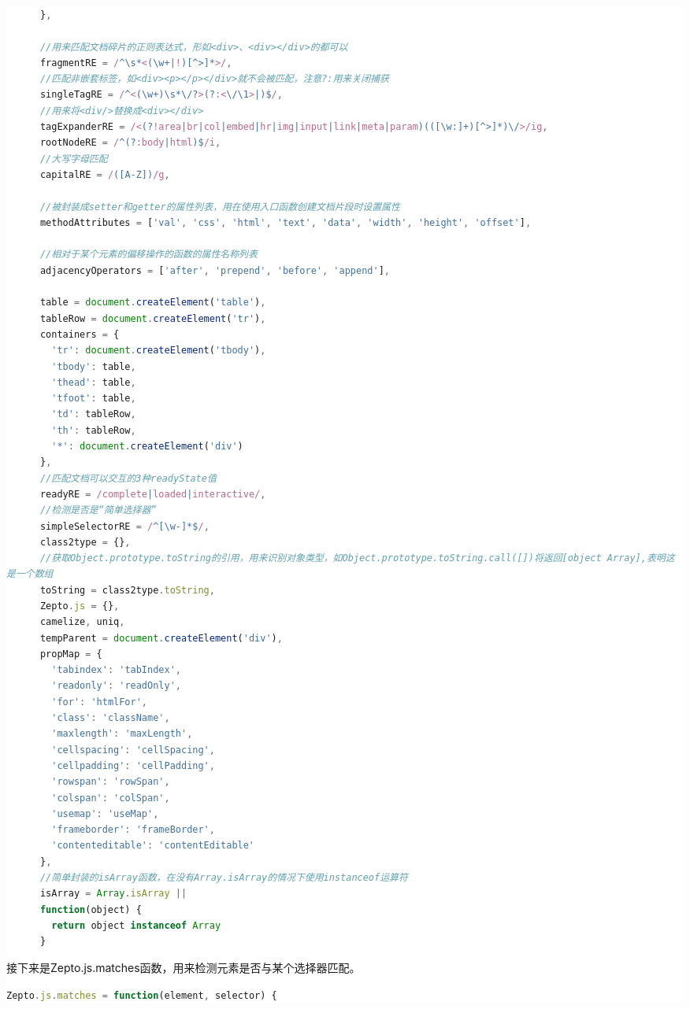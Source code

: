 ```JavaScript
      },

      //用来匹配文档碎片的正则表达式，形如<div>、<div></div>的都可以
      fragmentRE = /^\s*<(\w+|!)[^>]*>/,
      //匹配非嵌套标签，如<div><p></p></div>就不会被匹配，注意?:用来关闭捕获
      singleTagRE = /^<(\w+)\s*\/?>(?:<\/\1>|)$/,
      //用来将<div/>替换成<div></div>
      tagExpanderRE = /<(?!area|br|col|embed|hr|img|input|link|meta|param)(([\w:]+)[^>]*)\/>/ig,
      rootNodeRE = /^(?:body|html)$/i,
      //大写字母匹配
      capitalRE = /([A-Z])/g,
      
      //被封装成setter和getter的属性列表，用在使用入口函数创建文档片段时设置属性
      methodAttributes = ['val', 'css', 'html', 'text', 'data', 'width', 'height', 'offset'],
      
      //相对于某个元素的偏移操作的函数的属性名称列表
      adjacencyOperators = ['after', 'prepend', 'before', 'append'],

      table = document.createElement('table'),
      tableRow = document.createElement('tr'),
      containers = {
        'tr': document.createElement('tbody'),
        'tbody': table,
        'thead': table,
        'tfoot': table,
        'td': tableRow,
        'th': tableRow,
        '*': document.createElement('div')
      },
      //匹配文档可以交互的3种readyState值
      readyRE = /complete|loaded|interactive/,
      //检测是否是“简单选择器”
      simpleSelectorRE = /^[\w-]*$/,
      class2type = {},
      //获取Object.prototype.toString的引用，用来识别对象类型，如Object.prototype.toString.call([])将返回[object Array],表明这是一个数组
      toString = class2type.toString,
      Zepto.js = {},
      camelize, uniq,
      tempParent = document.createElement('div'),
      propMap = {
        'tabindex': 'tabIndex',
        'readonly': 'readOnly',
        'for': 'htmlFor',
        'class': 'className',
        'maxlength': 'maxLength',
        'cellspacing': 'cellSpacing',
        'cellpadding': 'cellPadding',
        'rowspan': 'rowSpan',
        'colspan': 'colSpan',
        'usemap': 'useMap',
        'frameborder': 'frameBorder',
        'contenteditable': 'contentEditable'
      },
      //简单封装的isArray函数，在没有Array.isArray的情况下使用instanceof运算符
      isArray = Array.isArray ||
      function(object) {
        return object instanceof Array
      }
```
接下来是Zepto.js.matches函数，用来检测元素是否与某个选择器匹配。
```JavaScript
Zepto.js.matches = function(element, selector) {
```